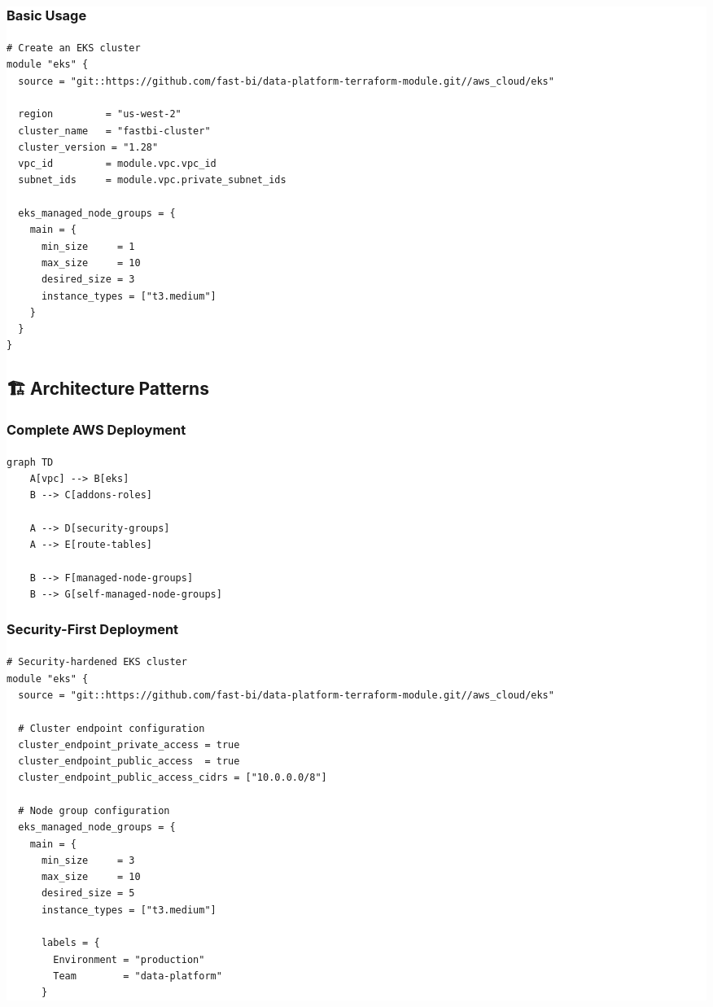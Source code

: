 ### Basic Usage

```hcl
# Create an EKS cluster
module "eks" {
  source = "git::https://github.com/fast-bi/data-platform-terraform-module.git//aws_cloud/eks"
  
  region         = "us-west-2"
  cluster_name   = "fastbi-cluster"
  cluster_version = "1.28"
  vpc_id         = module.vpc.vpc_id
  subnet_ids     = module.vpc.private_subnet_ids
  
  eks_managed_node_groups = {
    main = {
      min_size     = 1
      max_size     = 10
      desired_size = 3
      instance_types = ["t3.medium"]
    }
  }
}
```

## 🏗️ Architecture Patterns

### Complete AWS Deployment

```mermaid
graph TD
    A[vpc] --> B[eks]
    B --> C[addons-roles]
    
    A --> D[security-groups]
    A --> E[route-tables]
    
    B --> F[managed-node-groups]
    B --> G[self-managed-node-groups]
```

### Security-First Deployment

```hcl
# Security-hardened EKS cluster
module "eks" {
  source = "git::https://github.com/fast-bi/data-platform-terraform-module.git//aws_cloud/eks"
  
  # Cluster endpoint configuration
  cluster_endpoint_private_access = true
  cluster_endpoint_public_access  = true
  cluster_endpoint_public_access_cidrs = ["10.0.0.0/8"]
  
  # Node group configuration
  eks_managed_node_groups = {
    main = {
      min_size     = 3
      max_size     = 10
      desired_size = 5
      instance_types = ["t3.medium"]
      
      labels = {
        Environment = "production"
        Team        = "data-platform"
      }
```